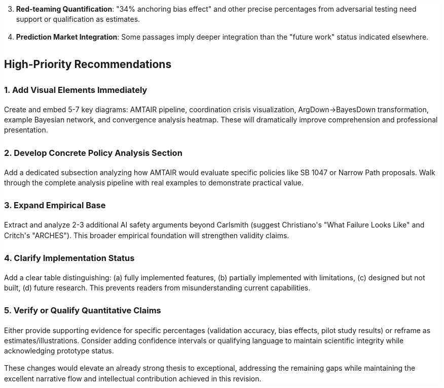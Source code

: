 3. **Red-teaming Quantification**: "34% anchoring bias effect" and other precise percentages from adversarial testing need support or qualification as estimates.
    
4. **Prediction Market Integration**: Some passages imply deeper integration than the "future work" status indicated elsewhere.
    

## High-Priority Recommendations

### 1. Add Visual Elements Immediately

Create and embed 5-7 key diagrams: AMTAIR pipeline, coordination crisis visualization, ArgDown→BayesDown transformation, example Bayesian network, and convergence analysis heatmap. These will dramatically improve comprehension and professional presentation.

### 2. Develop Concrete Policy Analysis Section

Add a dedicated subsection analyzing how AMTAIR would evaluate specific policies like SB 1047 or Narrow Path proposals. Walk through the complete analysis pipeline with real examples to demonstrate practical value.

### 3. Expand Empirical Base

Extract and analyze 2-3 additional AI safety arguments beyond Carlsmith (suggest Christiano's "What Failure Looks Like" and Critch's "ARCHES"). This broader empirical foundation will strengthen validity claims.

### 4. Clarify Implementation Status

Add a clear table distinguishing: (a) fully implemented features, (b) partially implemented with limitations, (c) designed but not built, (d) future research. This prevents readers from misunderstanding current capabilities.

### 5. Verify or Qualify Quantitative Claims

Either provide supporting evidence for specific percentages (validation accuracy, bias effects, pilot study results) or reframe as estimates/illustrations. Consider adding confidence intervals or qualifying language to maintain scientific integrity while acknowledging prototype status.

These changes would elevate an already strong thesis to exceptional, addressing the remaining gaps while maintaining the excellent narrative flow and intellectual contribution achieved in this revision.